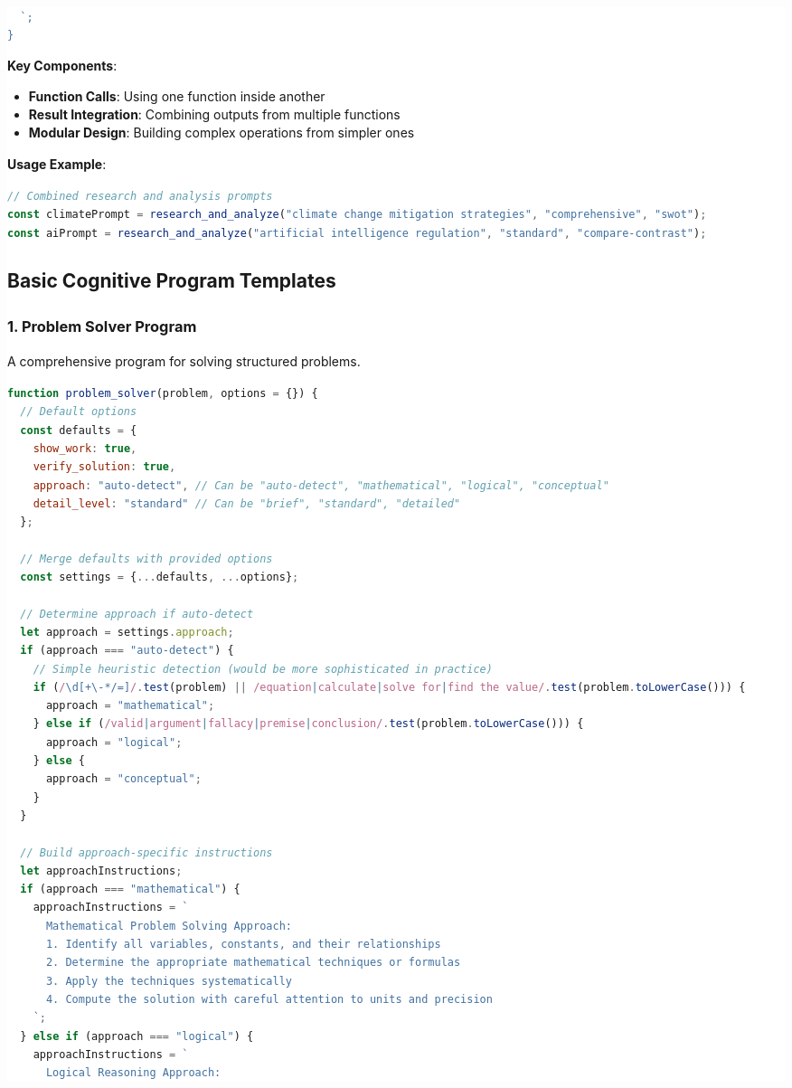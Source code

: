 ```javascript
  `;
}
```

**Key Components**:
- **Function Calls**: Using one function inside another
- **Result Integration**: Combining outputs from multiple functions
- **Modular Design**: Building complex operations from simpler ones

**Usage Example**:
```javascript
// Combined research and analysis prompts
const climatePrompt = research_and_analyze("climate change mitigation strategies", "comprehensive", "swot");
const aiPrompt = research_and_analyze("artificial intelligence regulation", "standard", "compare-contrast");
```

## Basic Cognitive Program Templates

### 1. Problem Solver Program

A comprehensive program for solving structured problems.

```javascript
function problem_solver(problem, options = {}) {
  // Default options
  const defaults = {
    show_work: true,
    verify_solution: true,
    approach: "auto-detect", // Can be "auto-detect", "mathematical", "logical", "conceptual"
    detail_level: "standard" // Can be "brief", "standard", "detailed"
  };
  
  // Merge defaults with provided options
  const settings = {...defaults, ...options};
  
  // Determine approach if auto-detect
  let approach = settings.approach;
  if (approach === "auto-detect") {
    // Simple heuristic detection (would be more sophisticated in practice)
    if (/\d[+\-*/=]/.test(problem) || /equation|calculate|solve for|find the value/.test(problem.toLowerCase())) {
      approach = "mathematical";
    } else if (/valid|argument|fallacy|premise|conclusion/.test(problem.toLowerCase())) {
      approach = "logical";
    } else {
      approach = "conceptual";
    }
  }
  
  // Build approach-specific instructions
  let approachInstructions;
  if (approach === "mathematical") {
    approachInstructions = `
      Mathematical Problem Solving Approach:
      1. Identify all variables, constants, and their relationships
      2. Determine the appropriate mathematical techniques or formulas
      3. Apply the techniques systematically
      4. Compute the solution with careful attention to units and precision
    `;
  } else if (approach === "logical") {
    approachInstructions = `
      Logical Reasoning Approach:
```